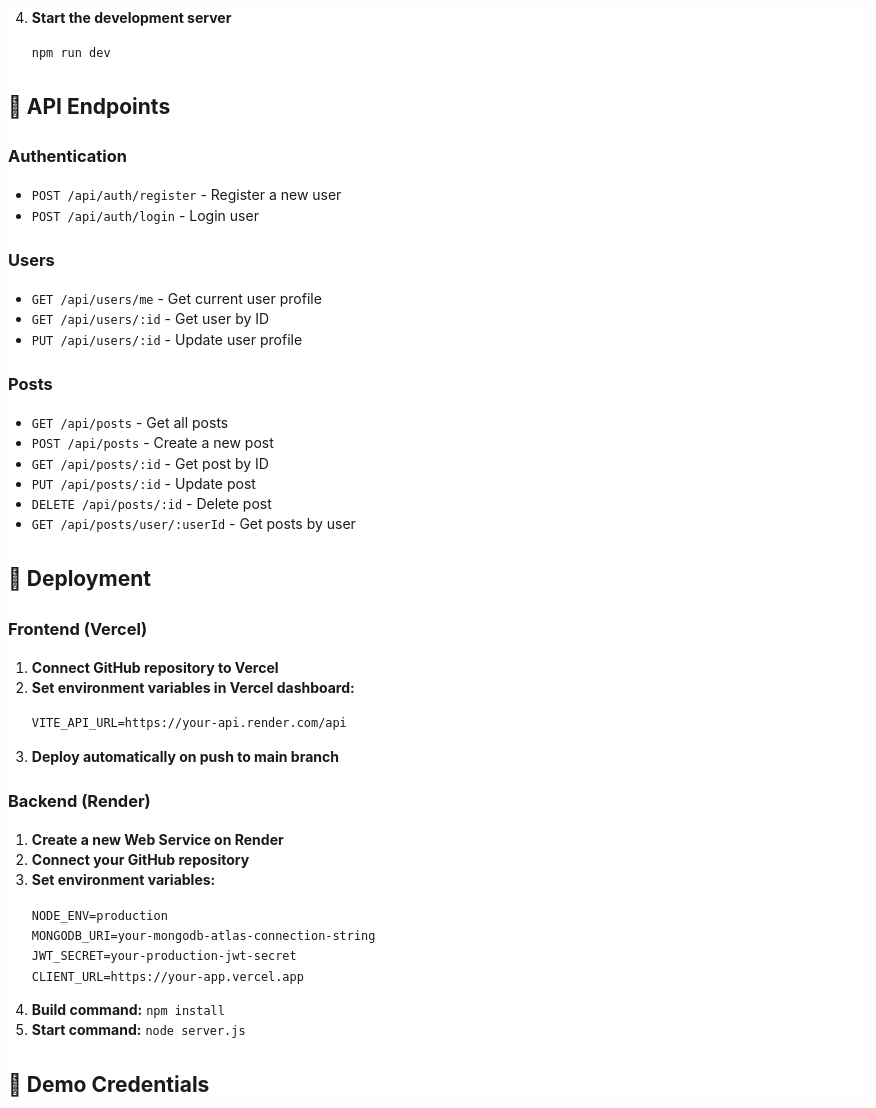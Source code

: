 4. **Start the development server**
   ```bash
   npm run dev
   ```

## 🔌 API Endpoints

### Authentication
- `POST /api/auth/register` - Register a new user
- `POST /api/auth/login` - Login user

### Users
- `GET /api/users/me` - Get current user profile
- `GET /api/users/:id` - Get user by ID
- `PUT /api/users/:id` - Update user profile

### Posts
- `GET /api/posts` - Get all posts
- `POST /api/posts` - Create a new post
- `GET /api/posts/:id` - Get post by ID
- `PUT /api/posts/:id` - Update post
- `DELETE /api/posts/:id` - Delete post
- `GET /api/posts/user/:userId` - Get posts by user

## 🚀 Deployment

### Frontend (Vercel)

1. **Connect GitHub repository to Vercel**
2. **Set environment variables in Vercel dashboard:**
   ```
   VITE_API_URL=https://your-api.render.com/api
   ```
3. **Deploy automatically on push to main branch**

### Backend (Render)

1. **Create a new Web Service on Render**
2. **Connect your GitHub repository**
3. **Set environment variables:**
   ```
   NODE_ENV=production
   MONGODB_URI=your-mongodb-atlas-connection-string
   JWT_SECRET=your-production-jwt-secret
   CLIENT_URL=https://your-app.vercel.app
   ```
4. **Build command:** `npm install`
5. **Start command:** `node server.js`

## 🧪 Demo Credentials
